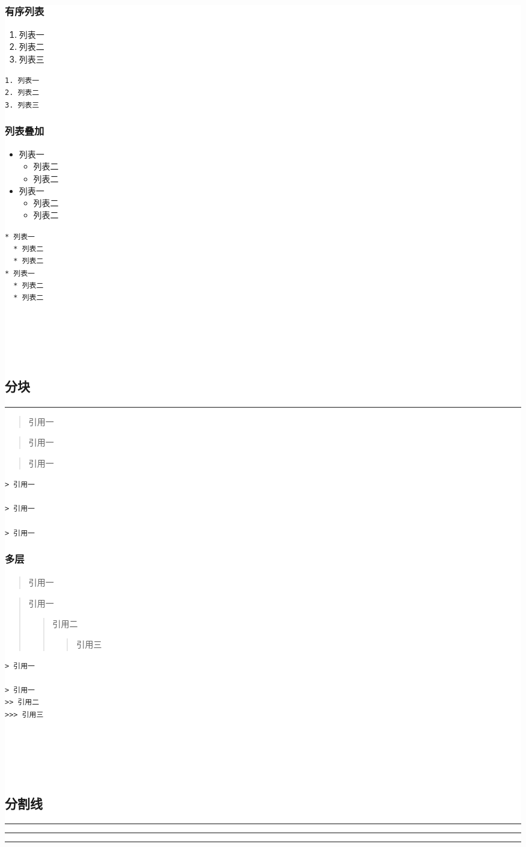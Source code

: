 ### 有序列表
1. 列表一
2. 列表二
3. 列表三

```
1. 列表一
2. 列表二
3. 列表三
```

### 列表叠加
* 列表一
  * 列表二
  * 列表二
* 列表一
  * 列表二
  * 列表二

```
* 列表一
  * 列表二
  * 列表二
* 列表一
  * 列表二
  * 列表二
```

<br><br><br><br>
## 分块
---
> 引用一

> 引用一

> 引用一

```
> 引用一

> 引用一

> 引用一
```

### 多层
> 引用一

> 引用一
>> 引用二
>>> 引用三

```
> 引用一

> 引用一
>> 引用二
>>> 引用三
```
<br><br><br><br>
## 分割线
---
----
***